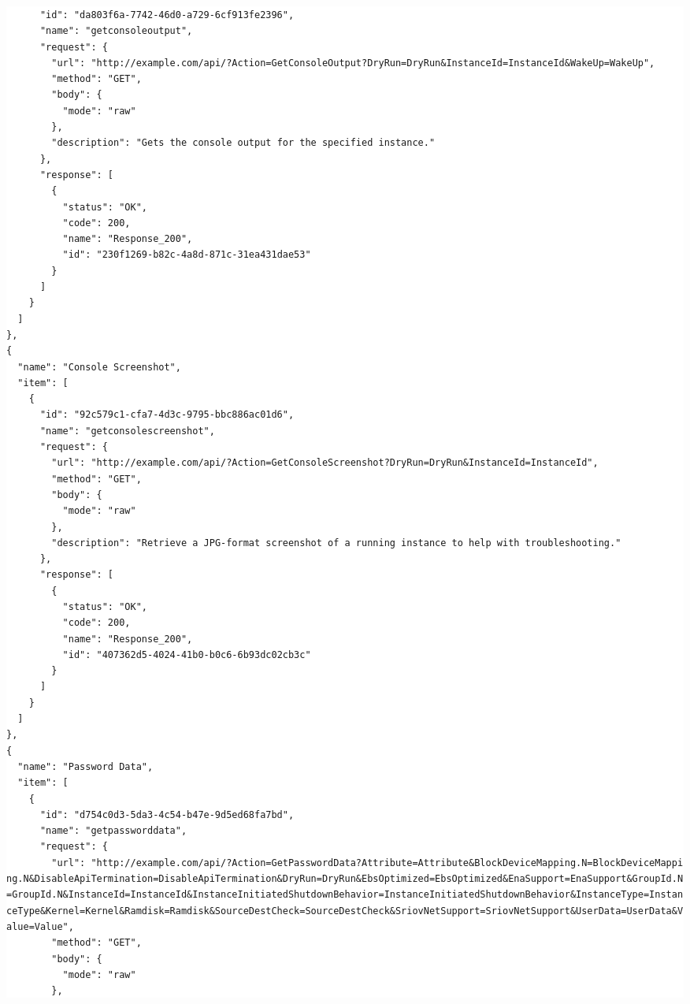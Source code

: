           "id": "da803f6a-7742-46d0-a729-6cf913fe2396",
          "name": "getconsoleoutput",
          "request": {
            "url": "http://example.com/api/?Action=GetConsoleOutput?DryRun=DryRun&InstanceId=InstanceId&WakeUp=WakeUp",
            "method": "GET",
            "body": {
              "mode": "raw"
            },
            "description": "Gets the console output for the specified instance."
          },
          "response": [
            {
              "status": "OK",
              "code": 200,
              "name": "Response_200",
              "id": "230f1269-b82c-4a8d-871c-31ea431dae53"
            }
          ]
        }
      ]
    },
    {
      "name": "Console Screenshot",
      "item": [
        {
          "id": "92c579c1-cfa7-4d3c-9795-bbc886ac01d6",
          "name": "getconsolescreenshot",
          "request": {
            "url": "http://example.com/api/?Action=GetConsoleScreenshot?DryRun=DryRun&InstanceId=InstanceId",
            "method": "GET",
            "body": {
              "mode": "raw"
            },
            "description": "Retrieve a JPG-format screenshot of a running instance to help with troubleshooting."
          },
          "response": [
            {
              "status": "OK",
              "code": 200,
              "name": "Response_200",
              "id": "407362d5-4024-41b0-b0c6-6b93dc02cb3c"
            }
          ]
        }
      ]
    },
    {
      "name": "Password Data",
      "item": [
        {
          "id": "d754c0d3-5da3-4c54-b47e-9d5ed68fa7bd",
          "name": "getpassworddata",
          "request": {
            "url": "http://example.com/api/?Action=GetPasswordData?Attribute=Attribute&BlockDeviceMapping.N=BlockDeviceMapping.N&DisableApiTermination=DisableApiTermination&DryRun=DryRun&EbsOptimized=EbsOptimized&EnaSupport=EnaSupport&GroupId.N=GroupId.N&InstanceId=InstanceId&InstanceInitiatedShutdownBehavior=InstanceInitiatedShutdownBehavior&InstanceType=InstanceType&Kernel=Kernel&Ramdisk=Ramdisk&SourceDestCheck=SourceDestCheck&SriovNetSupport=SriovNetSupport&UserData=UserData&Value=Value",
            "method": "GET",
            "body": {
              "mode": "raw"
            },
